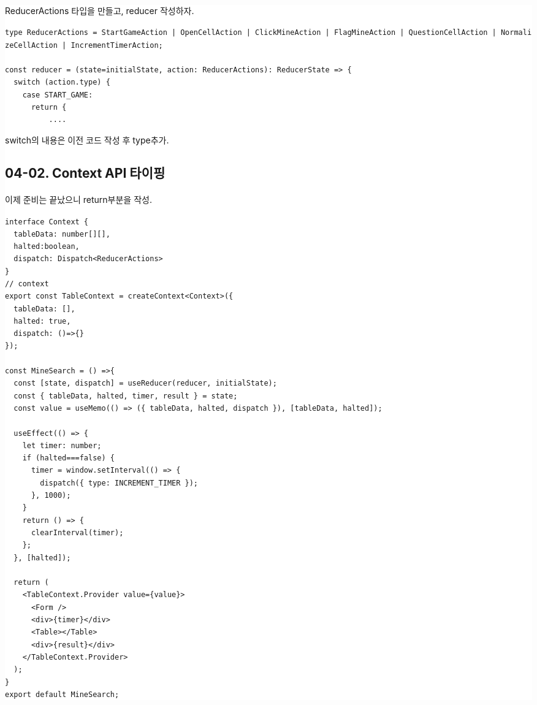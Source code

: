 ReducerActions 타입을 만들고, reducer 작성하자.

```tsx
type ReducerActions = StartGameAction | OpenCellAction | ClickMineAction | FlagMineAction | QuestionCellAction | NormalizeCellAction | IncrementTimerAction;

const reducer = (state=initialState, action: ReducerActions): ReducerState => {
  switch (action.type) {
    case START_GAME:
      return {
          ....
```

switch의 내용은 이전 코드 작성 후 type추가.





## 04-02. Context API 타이핑

이제 준비는 끝났으니 return부분을 작성.

```tsx
interface Context {
  tableData: number[][],
  halted:boolean,
  dispatch: Dispatch<ReducerActions>
}
// context
export const TableContext = createContext<Context>({
  tableData: [],
  halted: true,
  dispatch: ()=>{}
});

const MineSearch = () =>{
  const [state, dispatch] = useReducer(reducer, initialState);
  const { tableData, halted, timer, result } = state;
  const value = useMemo(() => ({ tableData, halted, dispatch }), [tableData, halted]);

  useEffect(() => {
    let timer: number;
    if (halted===false) {
      timer = window.setInterval(() => {
        dispatch({ type: INCREMENT_TIMER });
      }, 1000);
    }
    return () => {
      clearInterval(timer);
    };
  }, [halted]);

  return (
    <TableContext.Provider value={value}>
      <Form />
      <div>{timer}</div>
      <Table></Table>
      <div>{result}</div>
    </TableContext.Provider>
  );
}
export default MineSearch;
```
